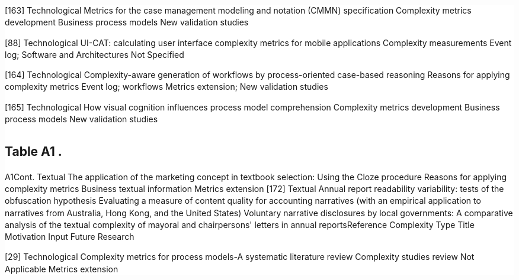 [163] 
Technological 
Metrics for the case management modeling and notation (CMMN) 
specification 
Complexity metrics development 
Business process models 
New validation studies 

[88] 
Technological 
UI-CAT: calculating user interface complexity metrics for mobile 
applications 
Complexity measurements 
Event log; Software and Architectures 
Not Specified 

[164] 
Technological 
Complexity-aware generation of workflows by process-oriented 
case-based reasoning 
Reasons for applying complexity metrics 
Event log; workflows 
Metrics extension; New 
validation studies 

[165] 
Technological 
How visual cognition influences process model comprehension 
Complexity metrics development 
Business process models 
New validation studies 


## Table A1 .
A1Cont. Textual The application of the marketing concept in textbook selection: Using the Cloze procedure Reasons for applying complexity metrics Business textual information Metrics extension [172] Textual Annual report readability variability: tests of the obfuscation hypothesis Evaluating a measure of content quality for accounting narratives (with an empirical application to narratives from Australia, Hong Kong, and the United States) Voluntary narrative disclosures by local governments: A comparative analysis of the textual complexity of mayoral and chairpersons' letters in annual reportsReference 
Complexity Type 
Title 
Motivation 
Input 
Future Research 

[29] 
Technological 
Complexity metrics for process models-A systematic literature review 
Complexity studies review 
Not Applicable 
Metrics extension 
